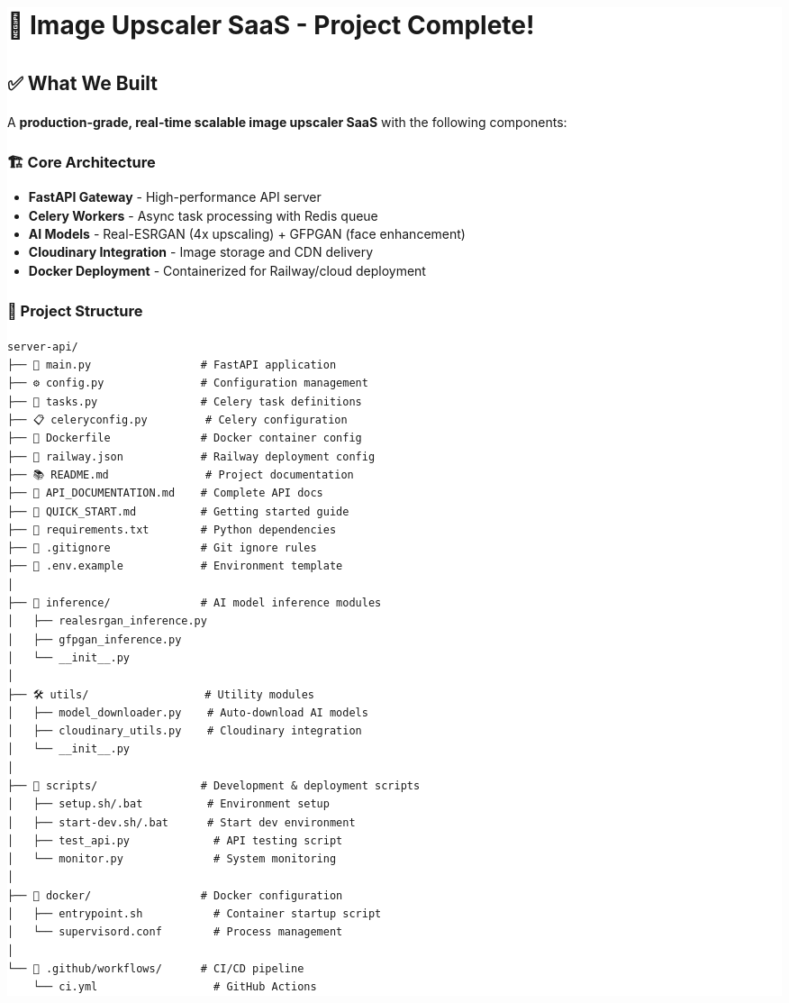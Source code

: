 # 🎉 Image Upscaler SaaS - Project Complete!

## ✅ What We Built

A **production-grade, real-time scalable image upscaler SaaS** with the following components:

### 🏗️ Core Architecture
- **FastAPI Gateway** - High-performance API server
- **Celery Workers** - Async task processing with Redis queue
- **AI Models** - Real-ESRGAN (4x upscaling) + GFPGAN (face enhancement)
- **Cloudinary Integration** - Image storage and CDN delivery
- **Docker Deployment** - Containerized for Railway/cloud deployment

### 📁 Project Structure
```
server-api/
├── 🚀 main.py                 # FastAPI application
├── ⚙️ config.py               # Configuration management
├── 🔄 tasks.py                # Celery task definitions
├── 📋 celeryconfig.py         # Celery configuration
├── 🐳 Dockerfile              # Docker container config
├── 🚂 railway.json            # Railway deployment config
├── 📚 README.md               # Project documentation
├── 📖 API_DOCUMENTATION.md    # Complete API docs
├── 🚀 QUICK_START.md          # Getting started guide
├── 🔧 requirements.txt        # Python dependencies
├── 🙈 .gitignore              # Git ignore rules
├── 📄 .env.example            # Environment template
│
├── 🤖 inference/              # AI model inference modules
│   ├── realesrgan_inference.py
│   ├── gfpgan_inference.py
│   └── __init__.py
│
├── 🛠️ utils/                  # Utility modules
│   ├── model_downloader.py    # Auto-download AI models
│   ├── cloudinary_utils.py    # Cloudinary integration
│   └── __init__.py
│
├── 📜 scripts/                # Development & deployment scripts
│   ├── setup.sh/.bat          # Environment setup
│   ├── start-dev.sh/.bat      # Start dev environment
│   ├── test_api.py             # API testing script
│   └── monitor.py              # System monitoring
│
├── 🐳 docker/                 # Docker configuration
│   ├── entrypoint.sh           # Container startup script
│   └── supervisord.conf        # Process management
│
└── 🔄 .github/workflows/      # CI/CD pipeline
    └── ci.yml                  # GitHub Actions
```
